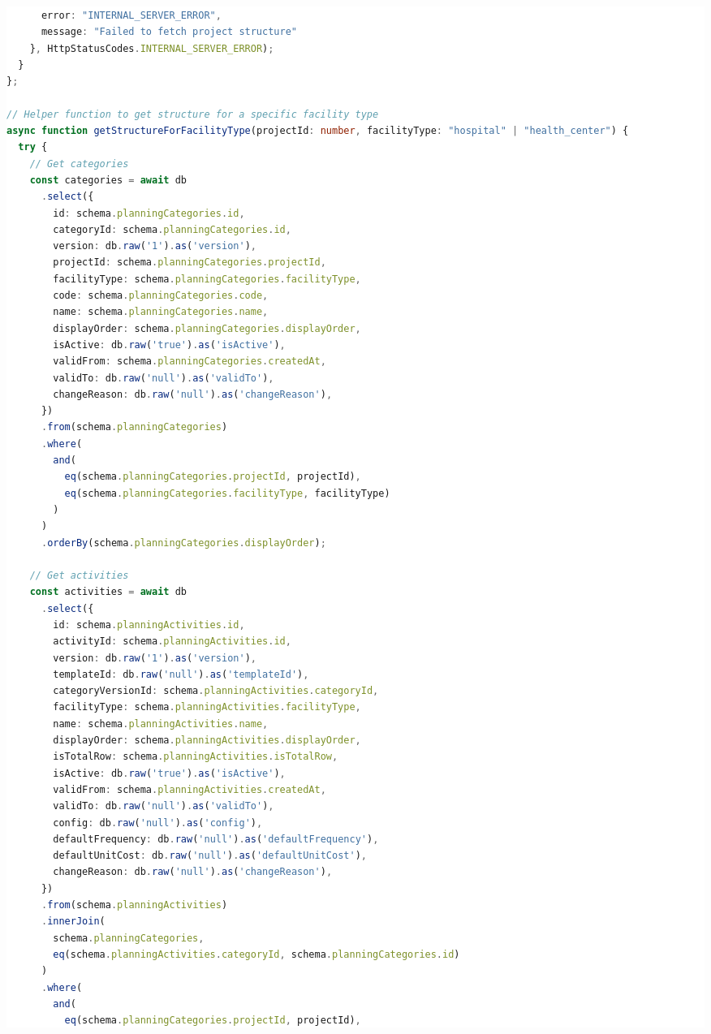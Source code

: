 ```typescript
      error: "INTERNAL_SERVER_ERROR",
      message: "Failed to fetch project structure"
    }, HttpStatusCodes.INTERNAL_SERVER_ERROR);
  }
};

// Helper function to get structure for a specific facility type
async function getStructureForFacilityType(projectId: number, facilityType: "hospital" | "health_center") {
  try {
    // Get categories
    const categories = await db
      .select({
        id: schema.planningCategories.id,
        categoryId: schema.planningCategories.id,
        version: db.raw('1').as('version'),
        projectId: schema.planningCategories.projectId,
        facilityType: schema.planningCategories.facilityType,
        code: schema.planningCategories.code,
        name: schema.planningCategories.name,
        displayOrder: schema.planningCategories.displayOrder,
        isActive: db.raw('true').as('isActive'),
        validFrom: schema.planningCategories.createdAt,
        validTo: db.raw('null').as('validTo'),
        changeReason: db.raw('null').as('changeReason'),
      })
      .from(schema.planningCategories)
      .where(
        and(
          eq(schema.planningCategories.projectId, projectId),
          eq(schema.planningCategories.facilityType, facilityType)
        )
      )
      .orderBy(schema.planningCategories.displayOrder);

    // Get activities
    const activities = await db
      .select({
        id: schema.planningActivities.id,
        activityId: schema.planningActivities.id,
        version: db.raw('1').as('version'),
        templateId: db.raw('null').as('templateId'),
        categoryVersionId: schema.planningActivities.categoryId,
        facilityType: schema.planningActivities.facilityType,
        name: schema.planningActivities.name,
        displayOrder: schema.planningActivities.displayOrder,
        isTotalRow: schema.planningActivities.isTotalRow,
        isActive: db.raw('true').as('isActive'),
        validFrom: schema.planningActivities.createdAt,
        validTo: db.raw('null').as('validTo'),
        config: db.raw('null').as('config'),
        defaultFrequency: db.raw('null').as('defaultFrequency'),
        defaultUnitCost: db.raw('null').as('defaultUnitCost'),
        changeReason: db.raw('null').as('changeReason'),
      })
      .from(schema.planningActivities)
      .innerJoin(
        schema.planningCategories,
        eq(schema.planningActivities.categoryId, schema.planningCategories.id)
      )
      .where(
        and(
          eq(schema.planningCategories.projectId, projectId),
```